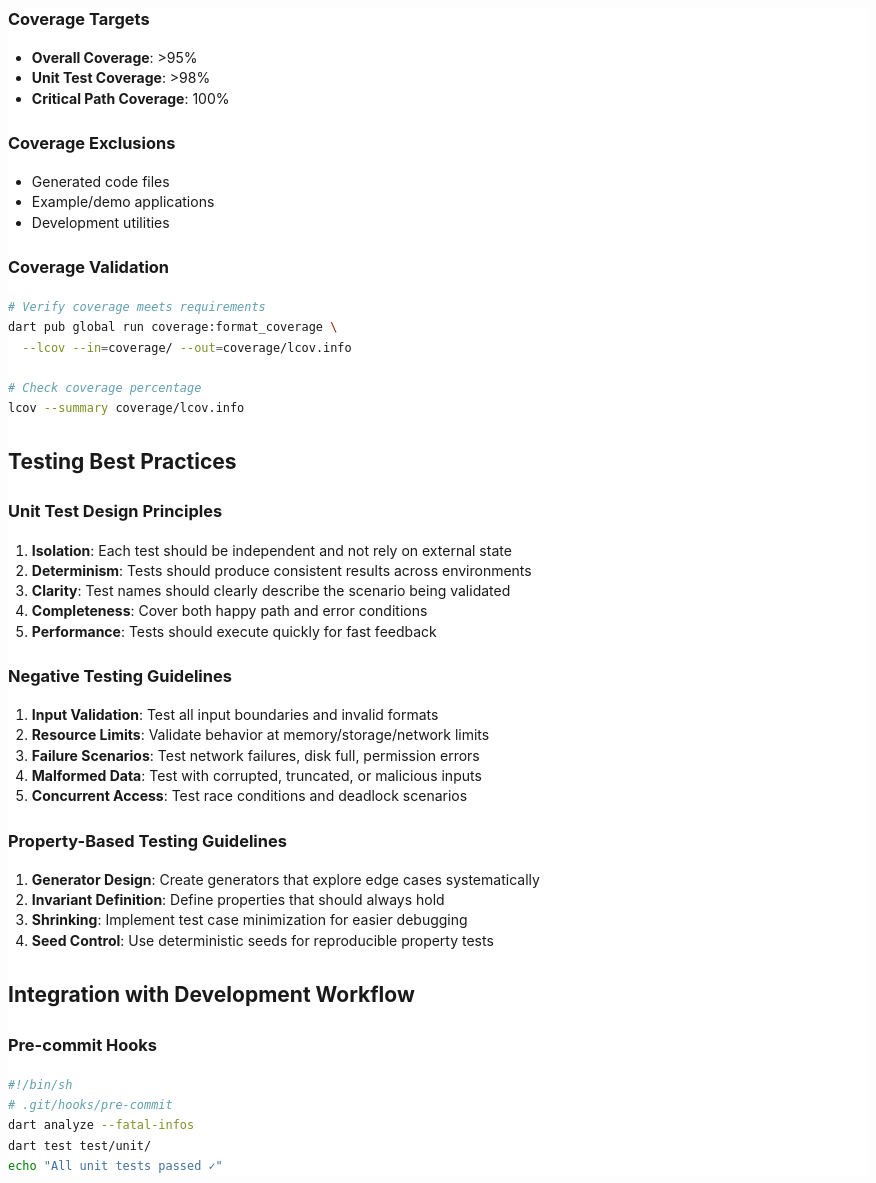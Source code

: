 ### Coverage Targets
- **Overall Coverage**: >95%
- **Unit Test Coverage**: >98%
- **Critical Path Coverage**: 100%

### Coverage Exclusions
- Generated code files
- Example/demo applications
- Development utilities

### Coverage Validation
```bash
# Verify coverage meets requirements
dart pub global run coverage:format_coverage \
  --lcov --in=coverage/ --out=coverage/lcov.info

# Check coverage percentage
lcov --summary coverage/lcov.info
```

## Testing Best Practices

### Unit Test Design Principles

1. **Isolation**: Each test should be independent and not rely on external state
2. **Determinism**: Tests should produce consistent results across environments
3. **Clarity**: Test names should clearly describe the scenario being validated
4. **Completeness**: Cover both happy path and error conditions
5. **Performance**: Tests should execute quickly for fast feedback

### Negative Testing Guidelines

1. **Input Validation**: Test all input boundaries and invalid formats
2. **Resource Limits**: Validate behavior at memory/storage/network limits
3. **Failure Scenarios**: Test network failures, disk full, permission errors
4. **Malformed Data**: Test with corrupted, truncated, or malicious inputs
5. **Concurrent Access**: Test race conditions and deadlock scenarios

### Property-Based Testing Guidelines

1. **Generator Design**: Create generators that explore edge cases systematically
2. **Invariant Definition**: Define properties that should always hold
3. **Shrinking**: Implement test case minimization for easier debugging
4. **Seed Control**: Use deterministic seeds for reproducible property tests

## Integration with Development Workflow

### Pre-commit Hooks
```bash
#!/bin/sh
# .git/hooks/pre-commit
dart analyze --fatal-infos
dart test test/unit/
echo "All unit tests passed ✓"
```

